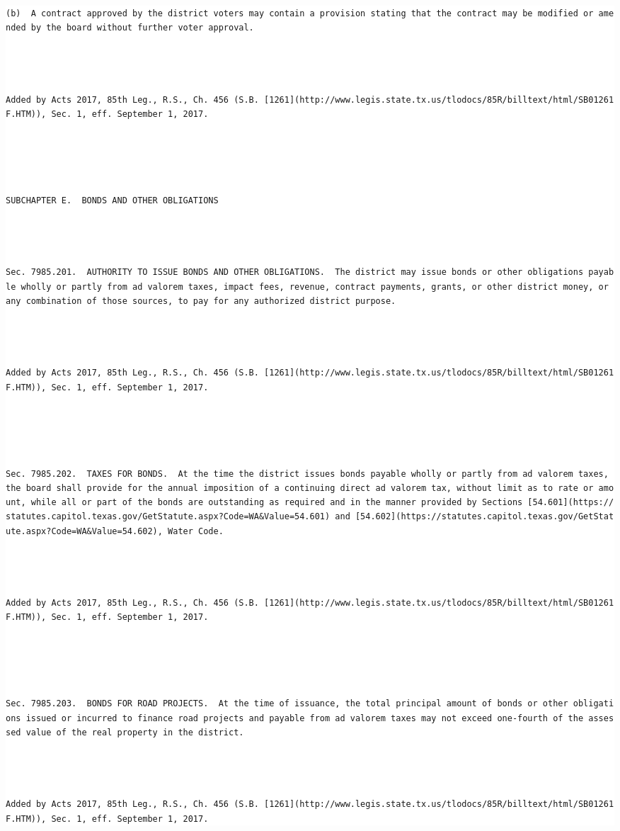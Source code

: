     (b)  A contract approved by the district voters may contain a provision stating that the contract may be modified or amended by the board without further voter approval.
    
    
    
    
    Added by Acts 2017, 85th Leg., R.S., Ch. 456 (S.B. [1261](http://www.legis.state.tx.us/tlodocs/85R/billtext/html/SB01261F.HTM)), Sec. 1, eff. September 1, 2017.
    
    
    
    
    
    SUBCHAPTER E.  BONDS AND OTHER OBLIGATIONS
    
      
    
    
    Sec. 7985.201.  AUTHORITY TO ISSUE BONDS AND OTHER OBLIGATIONS.  The district may issue bonds or other obligations payable wholly or partly from ad valorem taxes, impact fees, revenue, contract payments, grants, or other district money, or any combination of those sources, to pay for any authorized district purpose.
    
    
    
    
    Added by Acts 2017, 85th Leg., R.S., Ch. 456 (S.B. [1261](http://www.legis.state.tx.us/tlodocs/85R/billtext/html/SB01261F.HTM)), Sec. 1, eff. September 1, 2017.
    
    
    
    
    
    Sec. 7985.202.  TAXES FOR BONDS.  At the time the district issues bonds payable wholly or partly from ad valorem taxes, the board shall provide for the annual imposition of a continuing direct ad valorem tax, without limit as to rate or amount, while all or part of the bonds are outstanding as required and in the manner provided by Sections [54.601](https://statutes.capitol.texas.gov/GetStatute.aspx?Code=WA&Value=54.601) and [54.602](https://statutes.capitol.texas.gov/GetStatute.aspx?Code=WA&Value=54.602), Water Code.
    
    
    
    
    Added by Acts 2017, 85th Leg., R.S., Ch. 456 (S.B. [1261](http://www.legis.state.tx.us/tlodocs/85R/billtext/html/SB01261F.HTM)), Sec. 1, eff. September 1, 2017.
    
    
    
    
    
    Sec. 7985.203.  BONDS FOR ROAD PROJECTS.  At the time of issuance, the total principal amount of bonds or other obligations issued or incurred to finance road projects and payable from ad valorem taxes may not exceed one-fourth of the assessed value of the real property in the district.
    
    
    
    
    Added by Acts 2017, 85th Leg., R.S., Ch. 456 (S.B. [1261](http://www.legis.state.tx.us/tlodocs/85R/billtext/html/SB01261F.HTM)), Sec. 1, eff. September 1, 2017.
    
    
    
    
    				
